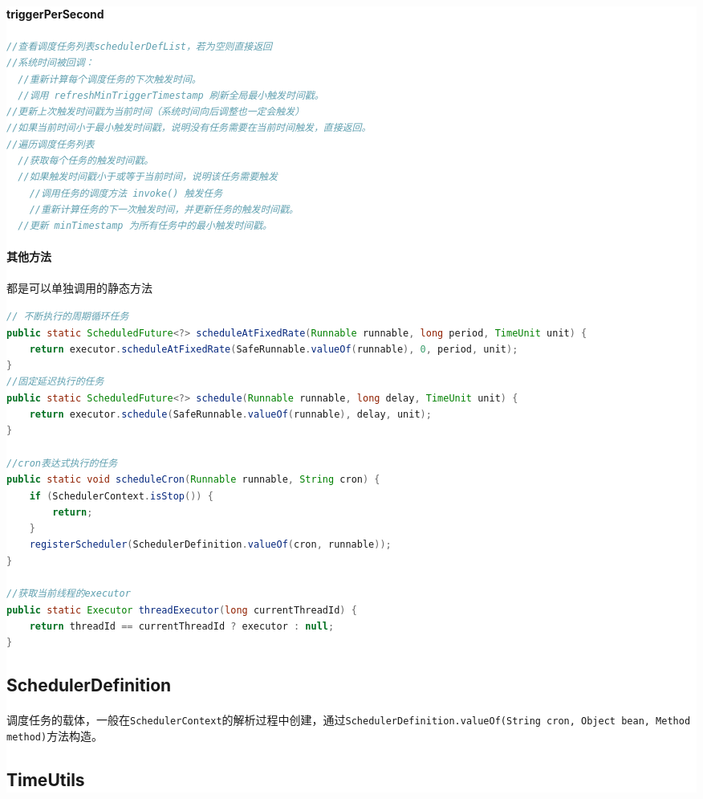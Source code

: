 #### triggerPerSecond

```java
//查看调度任务列表schedulerDefList，若为空则直接返回
//系统时间被回调：
  //重新计算每个调度任务的下次触发时间。
  //调用 refreshMinTriggerTimestamp 刷新全局最小触发时间戳。
//更新上次触发时间戳为当前时间（系统时间向后调整也一定会触发）
//如果当前时间小于最小触发时间戳，说明没有任务需要在当前时间触发，直接返回。
//遍历调度任务列表
  //获取每个任务的触发时间戳。
  //如果触发时间戳小于或等于当前时间，说明该任务需要触发
    //调用任务的调度方法 invoke() 触发任务
    //重新计算任务的下一次触发时间，并更新任务的触发时间戳。
  //更新 minTimestamp 为所有任务中的最小触发时间戳。
```

#### 其他方法

都是可以单独调用的静态方法

```java
// 不断执行的周期循环任务
public static ScheduledFuture<?> scheduleAtFixedRate(Runnable runnable, long period, TimeUnit unit) {
    return executor.scheduleAtFixedRate(SafeRunnable.valueOf(runnable), 0, period, unit);
}
//固定延迟执行的任务
public static ScheduledFuture<?> schedule(Runnable runnable, long delay, TimeUnit unit) {
    return executor.schedule(SafeRunnable.valueOf(runnable), delay, unit);
}

//cron表达式执行的任务
public static void scheduleCron(Runnable runnable, String cron) {
    if (SchedulerContext.isStop()) {
        return;
    }
    registerScheduler(SchedulerDefinition.valueOf(cron, runnable));
}

//获取当前线程的executor
public static Executor threadExecutor(long currentThreadId) {
    return threadId == currentThreadId ? executor : null;
}
```

## SchedulerDefinition

调度任务的载体，一般在`SchedulerContext`的解析过程中创建，通过`SchedulerDefinition.valueOf(String cron, Object bean, Method method)`方法构造。

## TimeUtils
